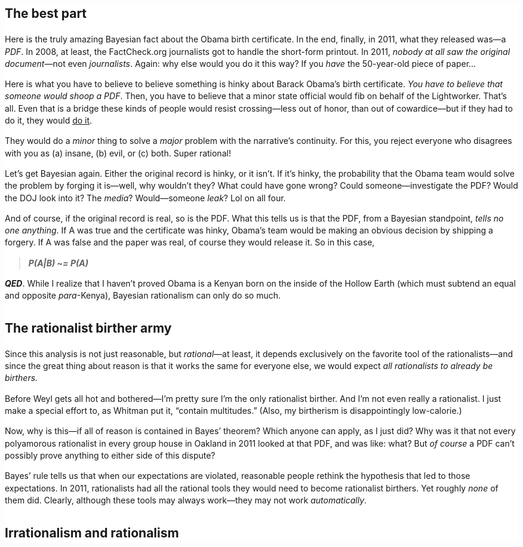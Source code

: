 ## The best part

Here is the truly amazing Bayesian fact about the Obama birth certificate. In the end, finally, in 2011, what they released was—a _PDF_. In 2008, at least, the FactCheck.org journalists got to handle the short-form printout. In 2011, _nobody at all saw the original document_—not even _journalists_. Again: why else would you do it this way? If you _have_ the 50-year-old piece of paper…

Here is what you have to believe to believe something is hinky about Barack Obama’s birth certificate. _You have to believe that someone would shoop a PDF_. Then, you have to believe that a minor state official would fib on behalf of the Lightworker. That’s all. Even that is a bridge these kinds of people would resist crossing—less out of honor, than out of cowardice—but if they had to do it, they would [do it](https://fas.org/irp/congress/2007_rpt/berger.pdf).

They would do a _minor_ thing to solve a _major_ problem with the narrative’s continuity. For this, you reject everyone who disagrees with you as (a) insane, (b) evil, or (c) both. Super rational!

Let’s get Bayesian again. Either the original record is hinky, or it isn’t. If it’s hinky, the probability that the Obama team would solve the problem by forging it is—well, why wouldn’t they? What could have gone wrong? Could someone—investigate the PDF? Would the DOJ look into it? The _media_? Would—someone _leak_? Lol on all four.

And of course, if the original record is real, so is the PDF. What this tells us is that the PDF, from a Bayesian standpoint, _tells no one anything_. If A was true and the certificate was hinky, Obama’s team would be making an obvious decision by shipping a forgery. If A was false and the paper was real, of course they would release it. So in this case,

> _**P(A|B) ~= P(A)**_

_**QED**_. While I realize that I haven’t proved Obama is a Kenyan born on the inside of the Hollow Earth (which must subtend an equal and opposite _para_\-Kenya), Bayesian rationalism can only do so much.

## The rationalist birther army

Since this analysis is not just reasonable, but _rational_—at least, it depends exclusively on the favorite tool of the rationalists—and since the great thing about reason is that it works the same for everyone else, we would expect _all rationalists to already be birthers._

Before Weyl gets all hot and bothered—I’m pretty sure I’m the only rationalist birther. And I’m not even really a rationalist. I just make a special effort to, as Whitman put it, “contain multitudes.” (Also, my birtherism is disappointingly low-calorie.)

Now, why is this—if all of reason is contained in Bayes’ theorem? Which anyone can apply, as I just did? Why was it that not every polyamorous rationalist in every group house in Oakland in 2011 looked at that PDF, and was like: what? But _of course_ a PDF can’t possibly prove anything to either side of this dispute?

Bayes’ rule tells us that when our expectations are violated, reasonable people rethink the hypothesis that led to those expectations. In 2011, rationalists had all the rational tools they would need to become rationalist birthers. Yet roughly _none_ of them did. Clearly, although these tools may always work—they may not work _automatically_.

## Irrationalism and rationalism
